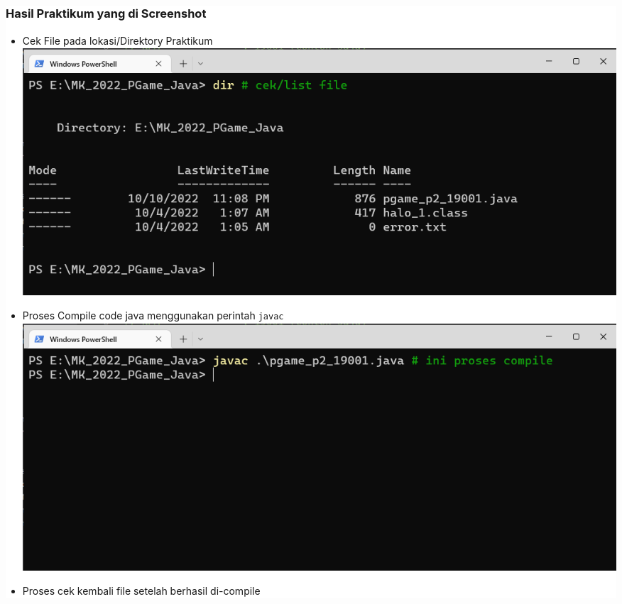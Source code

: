 ### Hasil Praktikum yang di Screenshot

* Cek File pada lokasi/Direktory Praktikum 
    ![cek file dan dir](assets/img/pgame_p2_2022-10-11_15-15-30_dir0.png)

* Proses Compile code java menggunakan perintah `javac` 
    ![compile code](assets/img/pgame_p2_2022-10-11_15-17-30_cmp.png)


* Proses cek kembali file setelah berhasil di-compile